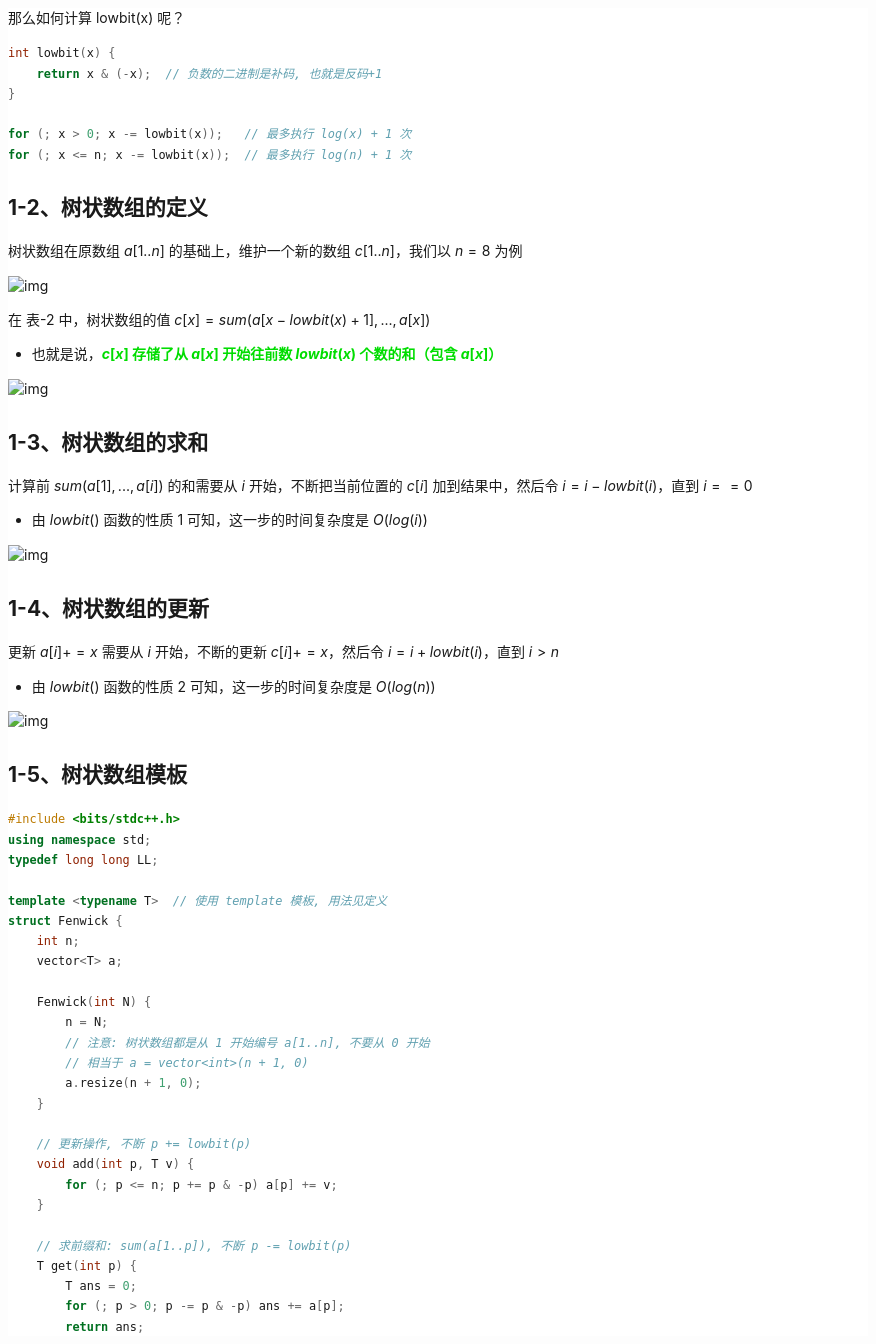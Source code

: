 那么如何计算 lowbit(x) 呢？
```c++
int lowbit(x) {
    return x & (-x);  // 负数的二进制是补码, 也就是反码+1
}

for (; x > 0; x -= lowbit(x));   // 最多执行 log(x) + 1 次
for (; x <= n; x -= lowbit(x));  // 最多执行 log(n) + 1 次
```

## 1-2、树状数组的定义
树状数组在原数组 $a[1..n]$ 的基础上，维护一个新的数组 $c[1..n]$，我们以 $n = 8$ 为例

![img](file://树状数组.png)

在 表-2 中，树状数组的值 $c[x] = sum(a[x - lowbit(x) + 1], ..., a[x])$
* 也就是说，**<font color="#00DD00">$c[x]$ 存储了从 $a[x]$ 开始往前数 $lowbit(x)$ 个数的和（包含 $a[x]$）</font>**

![img](file://树状数组的形态.png)

## 1-3、树状数组的求和
计算前 $sum(a[1], ..., a[i])$ 的和需要从 $i$ 开始，不断把当前位置的 $c[i]$ 加到结果中，然后令 $i = i - lowbit(i)$，直到 $i == 0$

* 由 $lowbit()$ 函数的性质 1 可知，这一步的时间复杂度是 $O(log(i))$

![img](file://树状数组求和.png)

## 1-4、树状数组的更新
更新 $a[i] += x$ 需要从 $i$ 开始，不断的更新 $c[i] += x$，然后令 $i = i + lowbit(i)$，直到 $i > n$

* 由 $lowbit()$ 函数的性质 2 可知，这一步的时间复杂度是 $O(log(n))$

![img](file://树状数组更新.png)

## 1-5、树状数组模板

```c++
#include <bits/stdc++.h>
using namespace std;
typedef long long LL;

template <typename T>  // 使用 template 模板, 用法见定义
struct Fenwick {
	int n;
	vector<T> a;
	
	Fenwick(int N) {
        n = N;
        // 注意: 树状数组都是从 1 开始编号 a[1..n], 不要从 0 开始
        // 相当于 a = vector<int>(n + 1, 0)
		a.resize(n + 1, 0);
	}
	
    // 更新操作, 不断 p += lowbit(p)
	void add(int p, T v) {
		for (; p <= n; p += p & -p) a[p] += v;
	}
	
    // 求前缀和: sum(a[1..p]), 不断 p -= lowbit(p)
	T get(int p) {
		T ans = 0;
		for (; p > 0; p -= p & -p) ans += a[p];
		return ans;
```